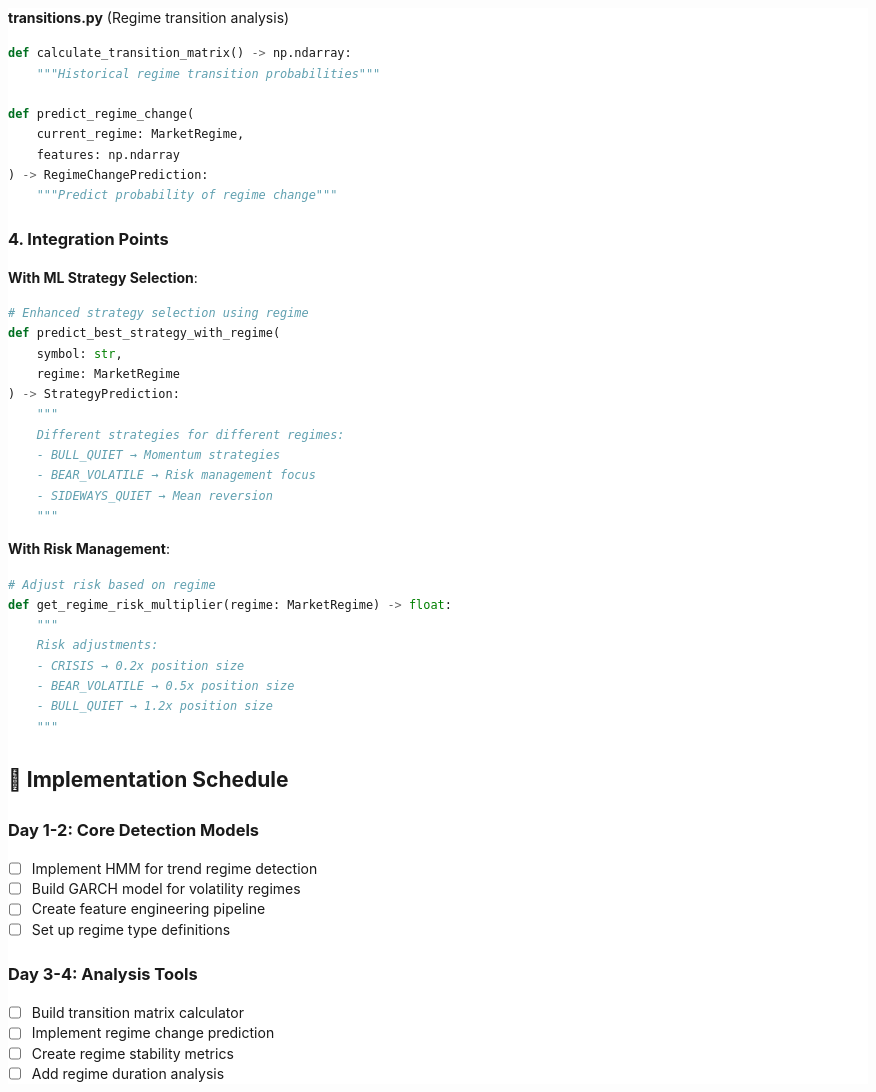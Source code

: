 **transitions.py** (Regime transition analysis)
```python
def calculate_transition_matrix() -> np.ndarray:
    """Historical regime transition probabilities"""
    
def predict_regime_change(
    current_regime: MarketRegime,
    features: np.ndarray
) -> RegimeChangePrediction:
    """Predict probability of regime change"""
```

### 4. **Integration Points**

**With ML Strategy Selection**:
```python
# Enhanced strategy selection using regime
def predict_best_strategy_with_regime(
    symbol: str,
    regime: MarketRegime
) -> StrategyPrediction:
    """
    Different strategies for different regimes:
    - BULL_QUIET → Momentum strategies
    - BEAR_VOLATILE → Risk management focus
    - SIDEWAYS_QUIET → Mean reversion
    """
```

**With Risk Management**:
```python
# Adjust risk based on regime
def get_regime_risk_multiplier(regime: MarketRegime) -> float:
    """
    Risk adjustments:
    - CRISIS → 0.2x position size
    - BEAR_VOLATILE → 0.5x position size
    - BULL_QUIET → 1.2x position size
    """
```

## 📅 Implementation Schedule

### Day 1-2: Core Detection Models
- [ ] Implement HMM for trend regime detection
- [ ] Build GARCH model for volatility regimes
- [ ] Create feature engineering pipeline
- [ ] Set up regime type definitions

### Day 3-4: Analysis Tools
- [ ] Build transition matrix calculator
- [ ] Implement regime change prediction
- [ ] Create regime stability metrics
- [ ] Add regime duration analysis
